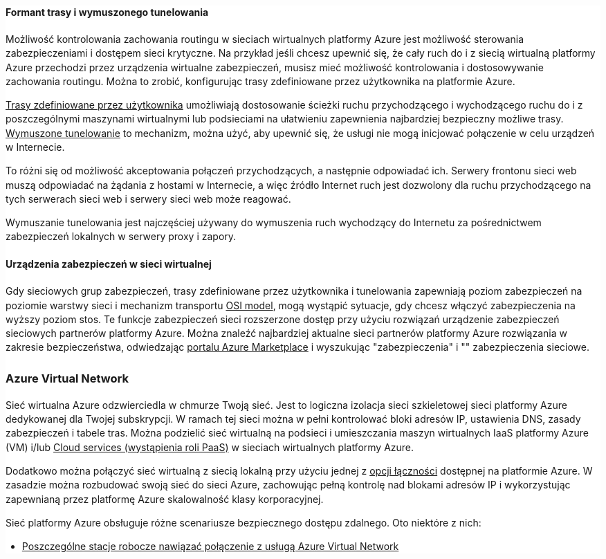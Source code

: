 #### <a name="route-control-and-forced-tunneling"></a>Formant trasy i wymuszonego tunelowania
Możliwość kontrolowania zachowania routingu w sieciach wirtualnych platformy Azure jest możliwość sterowania zabezpieczeniami i dostępem sieci krytyczne. Na przykład jeśli chcesz upewnić się, że cały ruch do i z siecią wirtualną platformy Azure przechodzi przez urządzenia wirtualne zabezpieczeń, musisz mieć możliwość kontrolowania i dostosowywanie zachowania routingu. Można to zrobić, konfigurując trasy zdefiniowane przez użytkownika na platformie Azure.

[Trasy zdefiniowane przez użytkownika](https://docs.microsoft.com/azure/virtual-network/virtual-networks-udr-overview) umożliwiają dostosowanie ścieżki ruchu przychodzącego i wychodzącego ruchu do i z poszczególnymi maszynami wirtualnymi lub podsieciami na ułatwieniu zapewnienia najbardziej bezpieczny możliwe trasy. [Wymuszone tunelowanie](https://www.petri.com/azure-forced-tunneling) to mechanizm, można użyć, aby upewnić się, że usługi nie mogą inicjować połączenie w celu urządzeń w Internecie.

To różni się od możliwość akceptowania połączeń przychodzących, a następnie odpowiadać ich. Serwery frontonu sieci web muszą odpowiadać na żądania z hostami w Internecie, a więc źródło Internet ruch jest dozwolony dla ruchu przychodzącego na tych serwerach sieci web i serwery sieci web może reagować.

Wymuszanie tunelowania jest najczęściej używany do wymuszenia ruch wychodzący do Internetu za pośrednictwem zabezpieczeń lokalnych w serwery proxy i zapory.

#### <a name="virtual-network-security-appliances"></a>Urządzenia zabezpieczeń w sieci wirtualnej
Gdy sieciowych grup zabezpieczeń, trasy zdefiniowane przez użytkownika i tunelowania zapewniają poziom zabezpieczeń na poziomie warstwy sieci i mechanizm transportu [OSI model](https://en.wikipedia.org/wiki/OSI_model), mogą wystąpić sytuacje, gdy chcesz włączyć zabezpieczenia na wyższy poziom stos. Te funkcje zabezpieczeń sieci rozszerzone dostęp przy użyciu rozwiązań urządzenie zabezpieczeń sieciowych partnerów platformy Azure. Można znaleźć najbardziej aktualne sieci partnerów platformy Azure rozwiązania w zakresie bezpieczeństwa, odwiedzając [portalu Azure Marketplace](https://azure.microsoft.com/marketplace/) i wyszukując "zabezpieczenia" i "" zabezpieczenia sieciowe.

### <a name="azure-virtual-network"></a>Azure Virtual Network

Sieć wirtualna Azure odzwierciedla w chmurze Twoją sieć. Jest to logiczna izolacja sieci szkieletowej sieci platformy Azure dedykowanej dla Twojej subskrypcji. W ramach tej sieci można w pełni kontrolować bloki adresów IP, ustawienia DNS, zasady zabezpieczeń i tabele tras. Można podzielić sieć wirtualną na podsieci i umieszczania maszyn wirtualnych IaaS platformy Azure (VM) i/lub [Cloud services (wystąpienia roli PaaS)](https://docs.microsoft.com/azure/cloud-services/cloud-services-choose-me) w sieciach wirtualnych platformy Azure.

Dodatkowo można połączyć sieć wirtualną z siecią lokalną przy użyciu jednej z [opcji łączności](https://docs.microsoft.com/azure/vpn-gateway/) dostępnej na platformie Azure. W zasadzie można rozbudować swoją sieć do sieci Azure, zachowując pełną kontrolę nad blokami adresów IP i wykorzystując zapewnianą przez platformę Azure skalowalność klasy korporacyjnej.

Sieć platformy Azure obsługuje różne scenariusze bezpiecznego dostępu zdalnego. Oto niektóre z nich:

-   [Poszczególne stacje robocze nawiązać połączenie z usługą Azure Virtual Network](https://docs.microsoft.com/azure/vpn-gateway/vpn-gateway-howto-point-to-site-rm-ps)
